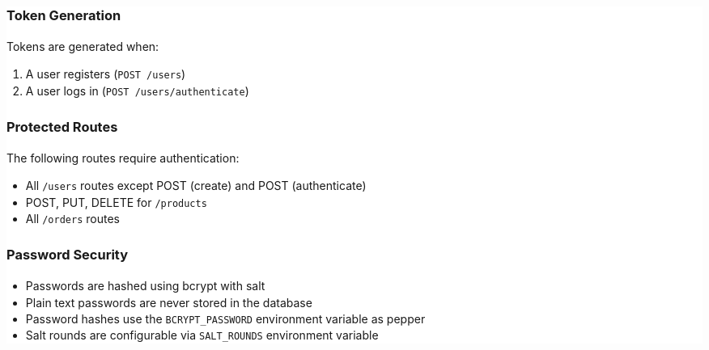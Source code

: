 ### Token Generation

Tokens are generated when:

1. A user registers (`POST /users`)
2. A user logs in (`POST /users/authenticate`)

### Protected Routes

The following routes require authentication:

- All `/users` routes except POST (create) and POST (authenticate)
- POST, PUT, DELETE for `/products`
- All `/orders` routes

### Password Security

- Passwords are hashed using bcrypt with salt
- Plain text passwords are never stored in the database
- Password hashes use the `BCRYPT_PASSWORD` environment variable as pepper
- Salt rounds are configurable via `SALT_ROUNDS` environment variable
